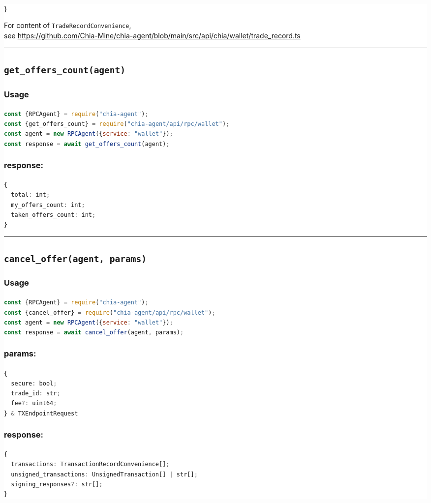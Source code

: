 ```typescript
}
```
For content of `TradeRecordConvenience`,  
see https://github.com/Chia-Mine/chia-agent/blob/main/src/api/chia/wallet/trade_record.ts

---

## `get_offers_count(agent)`
### Usage
```js
const {RPCAgent} = require("chia-agent");
const {get_offers_count} = require("chia-agent/api/rpc/wallet");
const agent = new RPCAgent({service: "wallet"});
const response = await get_offers_count(agent);
```
### response:
```typescript
{
  total: int;
  my_offers_count: int;
  taken_offers_count: int;
}
```

---

## `cancel_offer(agent, params)`
### Usage
```js
const {RPCAgent} = require("chia-agent");
const {cancel_offer} = require("chia-agent/api/rpc/wallet");
const agent = new RPCAgent({service: "wallet"});
const response = await cancel_offer(agent, params);
```
### params:
```typescript
{
  secure: bool;
  trade_id: str;
  fee?: uint64;
} & TXEndpointRequest
```
### response:
```typescript
{
  transactions: TransactionRecordConvenience[];
  unsigned_transactions: UnsignedTransaction[] | str[];
  signing_responses?: str[];
}
```
